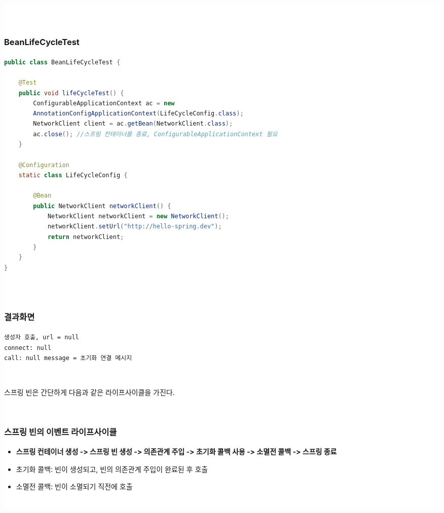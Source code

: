 <br/>

<br/>

### **BeanLifeCycleTest**
```java
public class BeanLifeCycleTest {

    @Test
    public void lifeCycleTest() {
        ConfigurableApplicationContext ac = new
        AnnotationConfigApplicationContext(LifeCycleConfig.class);
        NetworkClient client = ac.getBean(NetworkClient.class);
        ac.close(); //스프링 컨테이너를 종료, ConfigurableApplicationContext 필요
    }

    @Configuration
    static class LifeCycleConfig {

        @Bean
        public NetworkClient networkClient() {
            NetworkClient networkClient = new NetworkClient();
            networkClient.setUrl("http://hello-spring.dev");
            return networkClient;
        }
    }
}
```

<br/>

<br/>

### **결과화면**
```
생성자 호출, url = null
connect: null
call: null message = 초기화 연결 메시지
```

<br/>

스프링 빈은 간단하게 다음과 같은 라이프사이클을 가진다.

<br/>

### **스프링 빈의 이벤트 라이프사이클**

* **스프링 컨테이너 생성 -> 스프링 빈 생성 -> 의존관계 주입 -> 초기화 콜백 사용 -> 소멸전 콜백 -> 스프링 종료**

* 초기화 콜백: 빈이 생성되고, 빈의 의존관계 주입이 완료된 후 호출  

* 소멸전 콜백: 빈이 소멸되기 직전에 호출

<br/>
